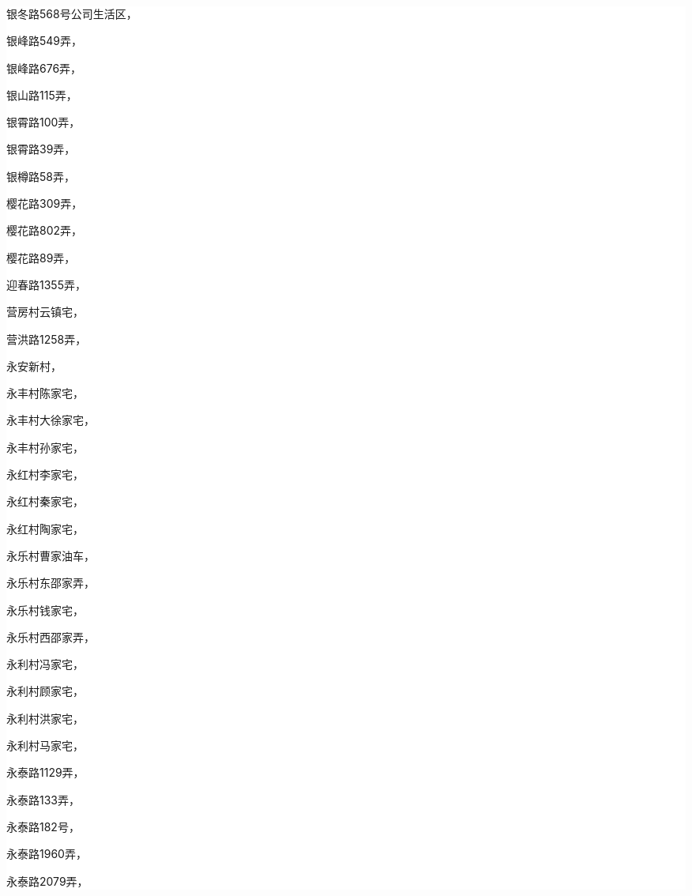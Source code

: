 银冬路568号公司生活区，

银峰路549弄，

银峰路676弄，

银山路115弄，

银霄路100弄，

银霄路39弄，

银樽路58弄，

樱花路309弄，

樱花路802弄，

樱花路89弄，

迎春路1355弄，

营房村云镇宅，

营洪路1258弄，

永安新村，

永丰村陈家宅，

永丰村大徐家宅，

永丰村孙家宅，

永红村李家宅，

永红村秦家宅，

永红村陶家宅，

永乐村曹家油车，

永乐村东邵家弄，

永乐村钱家宅，

永乐村西邵家弄，

永利村冯家宅，

永利村顾家宅，

永利村洪家宅，

永利村马家宅，

永泰路1129弄，

永泰路133弄，

永泰路182号，

永泰路1960弄，

永泰路2079弄，
